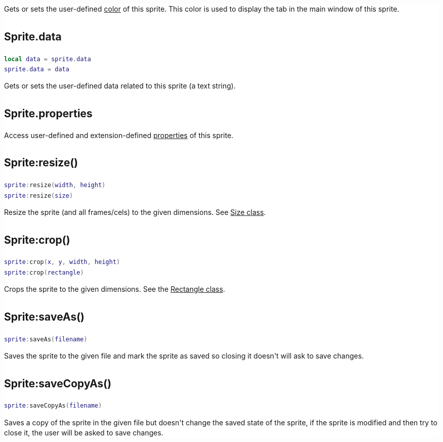 Gets or sets the user-defined [color](color.md#color) of this sprite.
This color is used to display the tab in the main window of this
sprite.

## Sprite.data

```lua
local data = sprite.data
sprite.data = data
```

Gets or sets the user-defined data related to this sprite (a text string).

## Sprite.properties

Access user-defined and extension-defined
[properties](properties.md#properties) of this sprite.

## Sprite:resize()

```lua
sprite:resize(width, height)
sprite:resize(size)
```

Resize the sprite (and all frames/cels) to the given dimensions. See
[Size class](size.md#size).

## Sprite:crop()

```lua
sprite:crop(x, y, width, height)
sprite:crop(rectangle)
```

Crops the sprite to the given dimensions. See the
[Rectangle class](rectangle.md#rectangle).

## Sprite:saveAs()

```lua
sprite:saveAs(filename)
```

Saves the sprite to the given file and mark the sprite as saved so
closing it doesn't will ask to save changes.

## Sprite:saveCopyAs()

```lua
sprite:saveCopyAs(filename)
```

Saves a copy of the sprite in the given file but doesn't change the
saved state of the sprite, if the sprite is modified and then try to
close it, the user will be asked to save changes.
